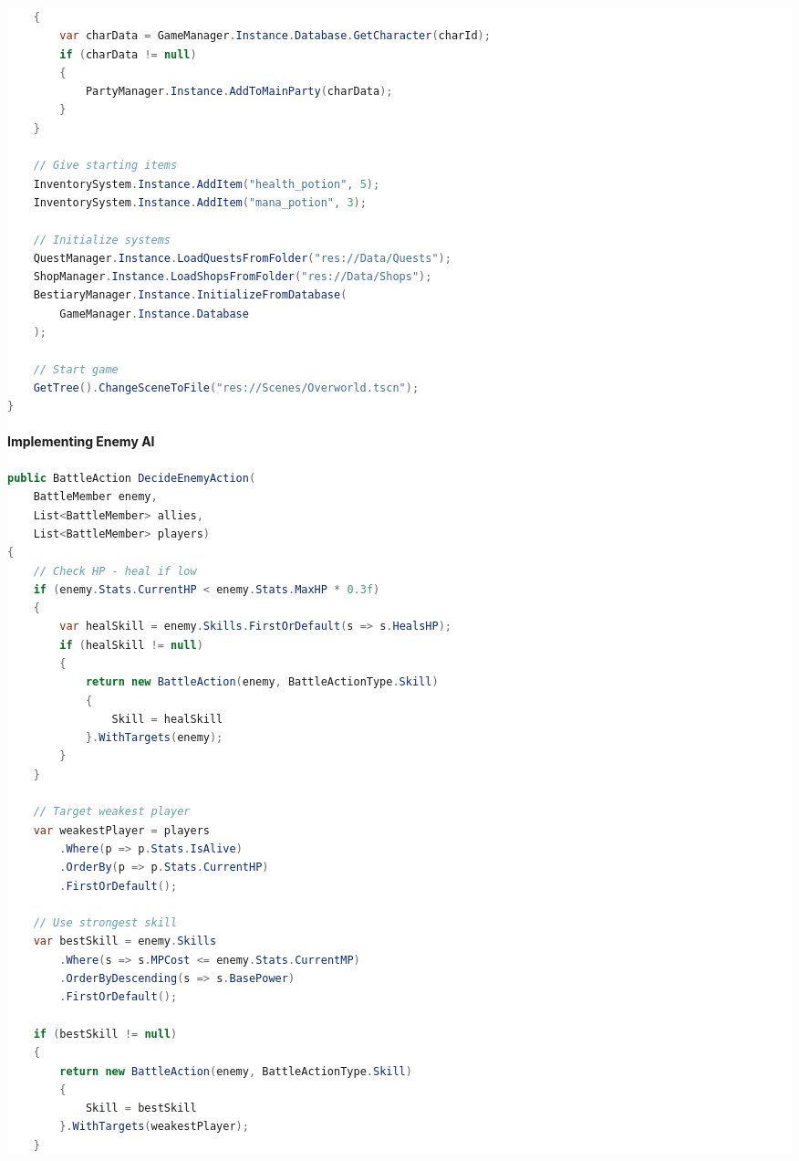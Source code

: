```csharp
    {
        var charData = GameManager.Instance.Database.GetCharacter(charId);
        if (charData != null)
        {
            PartyManager.Instance.AddToMainParty(charData);
        }
    }
    
    // Give starting items
    InventorySystem.Instance.AddItem("health_potion", 5);
    InventorySystem.Instance.AddItem("mana_potion", 3);
    
    // Initialize systems
    QuestManager.Instance.LoadQuestsFromFolder("res://Data/Quests");
    ShopManager.Instance.LoadShopsFromFolder("res://Data/Shops");
    BestiaryManager.Instance.InitializeFromDatabase(
        GameManager.Instance.Database
    );
    
    // Start game
    GetTree().ChangeSceneToFile("res://Scenes/Overworld.tscn");
}
```

#### Implementing Enemy AI

```csharp
public BattleAction DecideEnemyAction(
    BattleMember enemy, 
    List<BattleMember> allies, 
    List<BattleMember> players)
{
    // Check HP - heal if low
    if (enemy.Stats.CurrentHP < enemy.Stats.MaxHP * 0.3f)
    {
        var healSkill = enemy.Skills.FirstOrDefault(s => s.HealsHP);
        if (healSkill != null)
        {
            return new BattleAction(enemy, BattleActionType.Skill)
            {
                Skill = healSkill
            }.WithTargets(enemy);
        }
    }
    
    // Target weakest player
    var weakestPlayer = players
        .Where(p => p.Stats.IsAlive)
        .OrderBy(p => p.Stats.CurrentHP)
        .FirstOrDefault();
    
    // Use strongest skill
    var bestSkill = enemy.Skills
        .Where(s => s.MPCost <= enemy.Stats.CurrentMP)
        .OrderByDescending(s => s.BasePower)
        .FirstOrDefault();
    
    if (bestSkill != null)
    {
        return new BattleAction(enemy, BattleActionType.Skill)
        {
            Skill = bestSkill
        }.WithTargets(weakestPlayer);
    }
```